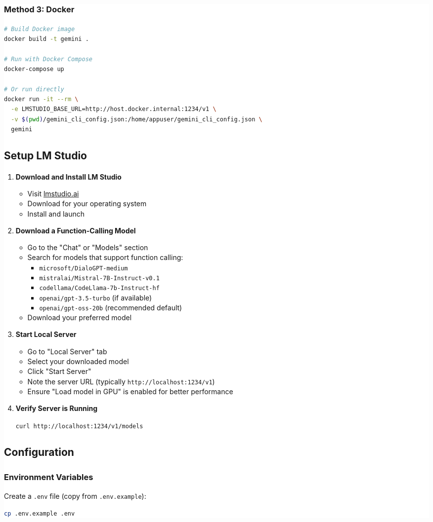 ### Method 3: Docker

```bash
# Build Docker image
docker build -t gemini .

# Run with Docker Compose
docker-compose up

# Or run directly
docker run -it --rm \
  -e LMSTUDIO_BASE_URL=http://host.docker.internal:1234/v1 \
  -v $(pwd)/gemini_cli_config.json:/home/appuser/gemini_cli_config.json \
  gemini
```

## Setup LM Studio

1. **Download and Install LM Studio**
   - Visit [lmstudio.ai](https://lmstudio.ai)
   - Download for your operating system
   - Install and launch

2. **Download a Function-Calling Model**
   - Go to the "Chat" or "Models" section
   - Search for models that support function calling:
     - `microsoft/DialoGPT-medium`
     - `mistralai/Mistral-7B-Instruct-v0.1`
     - `codellama/CodeLlama-7b-Instruct-hf`
     - `openai/gpt-3.5-turbo` (if available)
     - `openai/gpt-oss-20b` (recommended default)
   - Download your preferred model

3. **Start Local Server**
   - Go to "Local Server" tab
   - Select your downloaded model
   - Click "Start Server"
   - Note the server URL (typically `http://localhost:1234/v1`)
   - Ensure "Load model in GPU" is enabled for better performance

4. **Verify Server is Running**
   ```bash
   curl http://localhost:1234/v1/models
   ```

## Configuration

### Environment Variables

Create a `.env` file (copy from `.env.example`):
```bash
cp .env.example .env
```
